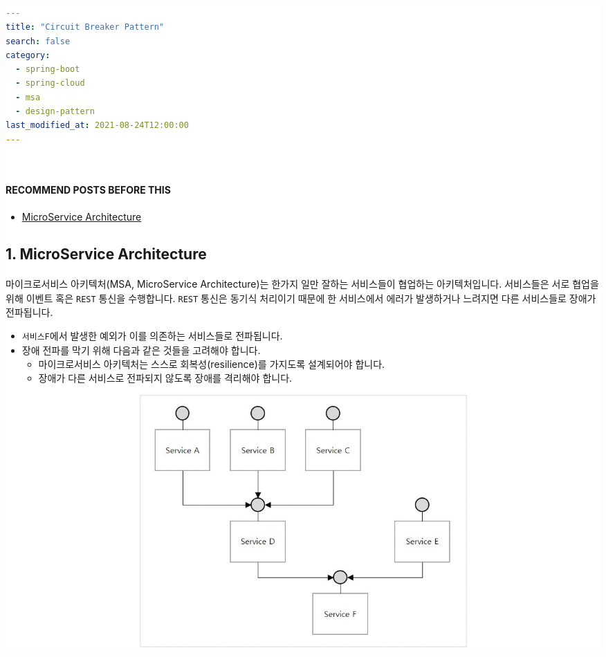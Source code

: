 ```yaml
---
title: "Circuit Breaker Pattern"
search: false
category:
  - spring-boot
  - spring-cloud
  - msa
  - design-pattern
last_modified_at: 2021-08-24T12:00:00
---
```


<br/>

#### RECOMMEND POSTS BEFORE THIS

* [MicroService Architecture][microservice-architecture-link]

## 1. MicroService Architecture

마이크로서비스 아키텍처(MSA, MicroService Architecture)는 한가지 일만 잘하는 서비스들이 협업하는 아키텍처입니다. 
서비스들은 서로 협업을 위해 이벤트 혹은 `REST` 통신을 수행합니다. 
`REST` 통신은 동기식 처리이기 때문에 한 서비스에서 에러가 발생하거나 느려지면 다른 서비스들로 장애가 전파됩니다. 

* `서비스F`에서 발생한 예외가 이를 의존하는 서비스들로 전파됩니다.
* 장애 전파를 막기 위해 다음과 같은 것들을 고려해야 합니다.
    * 마이크로서비스 아키텍처는 스스로 회복성(resilience)를 가지도록 설계되어야 합니다.
    * 장애가 다른 서비스로 전파되지 않도록 장애를 격리해야 합니다.

<p align="center">
    <img src="/images/msa-circuit-breaker-pattern-1.gif" width="55%">
</p>


[microservice-architecture-link]: https://junhyunny.github.io/information/msa/microservice-architecture/
[spring-cloud-netflix-hystrix-link]: https://junhyunny.github.io/spring-boot/spring-cloud/msa/junit/spring-cloud-netflix-hystrix/